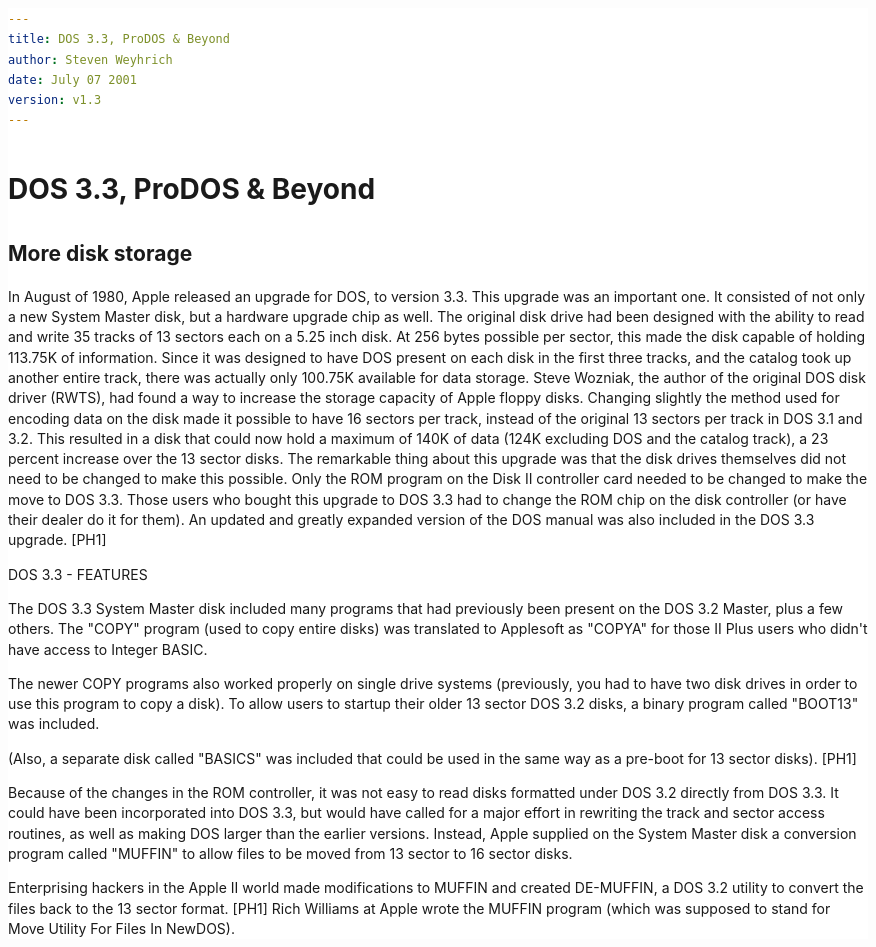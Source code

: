 ```yaml
---
title: DOS 3.3, ProDOS & Beyond
author: Steven Weyhrich
date: July 07 2001
version: v1.3
---
```


# DOS 3.3, ProDOS & Beyond

## More disk storage

In August of 1980, Apple released an upgrade for DOS, to version 3.3. This upgrade was an important one. It consisted of not only a new System Master disk, but a hardware upgrade chip as well. The original disk drive had been designed with the ability to read and write 35 tracks of 13 sectors each on a 5.25 inch disk. At 256 bytes possible per sector, this made the disk capable of holding 113.75K of information. Since it was designed to have DOS present on each disk in the first three tracks, and the catalog took up another entire track, there was actually only 100.75K available for data storage. Steve Wozniak, the author of the original DOS disk driver (RWTS), had found a way to increase the storage capacity of Apple floppy disks. Changing slightly the method used for encoding data on the disk made it possible to have 16 sectors per track, instead of the original 13 sectors per track in DOS 3.1 and 3.2. This resulted in a disk that could now hold a maximum of 140K of data (124K excluding DOS and the catalog track), a 23 percent increase over the 13 sector disks. The remarkable thing about this upgrade was that the disk drives themselves did not need to be changed to make this possible. Only the ROM program on the Disk II controller card needed to be changed to make the move to DOS 3.3. Those users who bought this upgrade to DOS 3.3 had to change the ROM chip on the disk controller (or have their dealer do it for them). An updated and greatly expanded version of the DOS manual was also included in the DOS 3.3 upgrade. [PH1]

DOS 3.3 - FEATURES

The DOS 3.3 System Master disk included many programs that had previously been present on the DOS 3.2 Master, plus a few others. The "COPY" program (used to copy entire disks) was translated to Applesoft as "COPYA" for those II Plus users who didn't have access to Integer BASIC.

The newer COPY programs also worked properly on single drive systems (previously, you had to have two disk drives in order to use this program to copy a disk). To allow users to startup their older 13 sector DOS 3.2 disks, a binary program called "BOOT13" was included.

(Also, a separate disk called "BASICS" was included that could be used in the same way as a pre-boot for 13 sector disks). [PH1]

Because of the changes in the ROM controller, it was not easy to read disks formatted under DOS 3.2 directly from DOS 3.3. It could have been incorporated into DOS 3.3, but would have called for a major effort in rewriting the track and sector access routines, as well as making DOS larger than the earlier versions. Instead, Apple supplied on the System Master disk a conversion program called "MUFFIN" to allow files to be moved from 13 sector to 16 sector disks.

Enterprising hackers in the Apple II world made modifications to MUFFIN and created DE-MUFFIN, a DOS 3.2 utility to convert the files back to the 13 sector format. [PH1] Rich Williams at Apple wrote the MUFFIN program (which was supposed to stand for Move Utility For Files In NewDOS).
